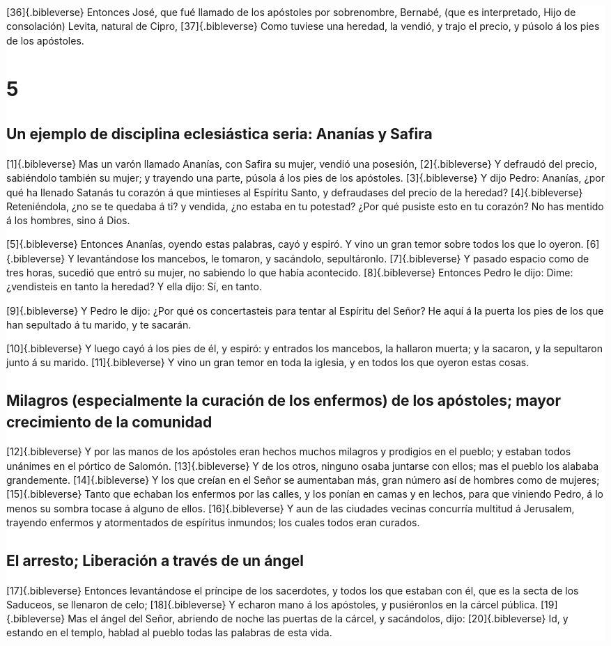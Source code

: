  
[36]{.bibleverse} Entonces José, que fué llamado de los apóstoles por sobrenombre, Bernabé, (que es interpretado, Hijo de consolación) Levita, natural de Cipro, 
[37]{.bibleverse} Como tuviese una heredad, la vendió, y trajo el precio, y púsolo á los pies de los apóstoles. 

# 5 
## Un ejemplo de disciplina eclesiástica seria: Ananías y Safira
[1]{.bibleverse} Mas un varón llamado Ananías, con Safira su mujer, vendió una posesión, 
[2]{.bibleverse} Y defraudó del precio, sabiéndolo también su mujer; y trayendo una parte, púsola á los pies de los apóstoles. 
[3]{.bibleverse} Y dijo Pedro: Ananías, ¿por qué ha llenado Satanás tu corazón á que mintieses al Espíritu Santo, y defraudases del precio de la heredad? 
[4]{.bibleverse} Reteniéndola, ¿no se te quedaba á ti? y vendida, ¿no estaba en tu potestad? ¿Por qué pusiste esto en tu corazón? No has mentido á los hombres, sino á Dios.

 
[5]{.bibleverse} Entonces Ananías, oyendo estas palabras, cayó y espiró. Y vino un gran temor sobre todos los que lo oyeron. 
[6]{.bibleverse} Y levantándose los mancebos, le tomaron, y sacándolo, sepultáronlo. 
[7]{.bibleverse} Y pasado espacio como de tres horas, sucedió que entró su mujer, no sabiendo lo que había acontecido. 
[8]{.bibleverse} Entonces Pedro le dijo: Dime: ¿vendisteis en tanto la heredad? Y ella dijo: Sí, en tanto.

 
[9]{.bibleverse} Y Pedro le dijo: ¿Por qué os concertasteis para tentar al Espíritu del Señor? He aquí á la puerta los pies de los que han sepultado á tu marido, y te sacarán.

 
[10]{.bibleverse} Y luego cayó á los pies de él, y espiró: y entrados los mancebos, la hallaron muerta; y la sacaron, y la sepultaron junto á su marido. 
[11]{.bibleverse} Y vino un gran temor en toda la iglesia, y en todos los que oyeron estas cosas.

## Milagros (especialmente la curación de los enfermos) de los apóstoles; mayor crecimiento de la comunidad
 
[12]{.bibleverse} Y por las manos de los apóstoles eran hechos muchos milagros y prodigios en el pueblo; y estaban todos unánimes en el pórtico de Salomón. 
[13]{.bibleverse} Y de los otros, ninguno osaba juntarse con ellos; mas el pueblo los alababa grandemente. 
[14]{.bibleverse} Y los que creían en el Señor se aumentaban más, gran número así de hombres como de mujeres; 
[15]{.bibleverse} Tanto que echaban los enfermos por las calles, y los ponían en camas y en lechos, para que viniendo Pedro, á lo menos su sombra tocase á alguno de ellos. 
[16]{.bibleverse} Y aun de las ciudades vecinas concurría multitud á Jerusalem, trayendo enfermos y atormentados de espíritus inmundos; los cuales todos eran curados.

## El arresto; Liberación a través de un ángel
 
[17]{.bibleverse} Entonces levantándose el príncipe de los sacerdotes, y todos los que estaban con él, que es la secta de los Saduceos, se llenaron de celo; 
[18]{.bibleverse} Y echaron mano á los apóstoles, y pusiéronlos en la cárcel pública. 
[19]{.bibleverse} Mas el ángel del Señor, abriendo de noche las puertas de la cárcel, y sacándolos, dijo: 
[20]{.bibleverse} Id, y estando en el templo, hablad al pueblo todas las palabras de esta vida.
